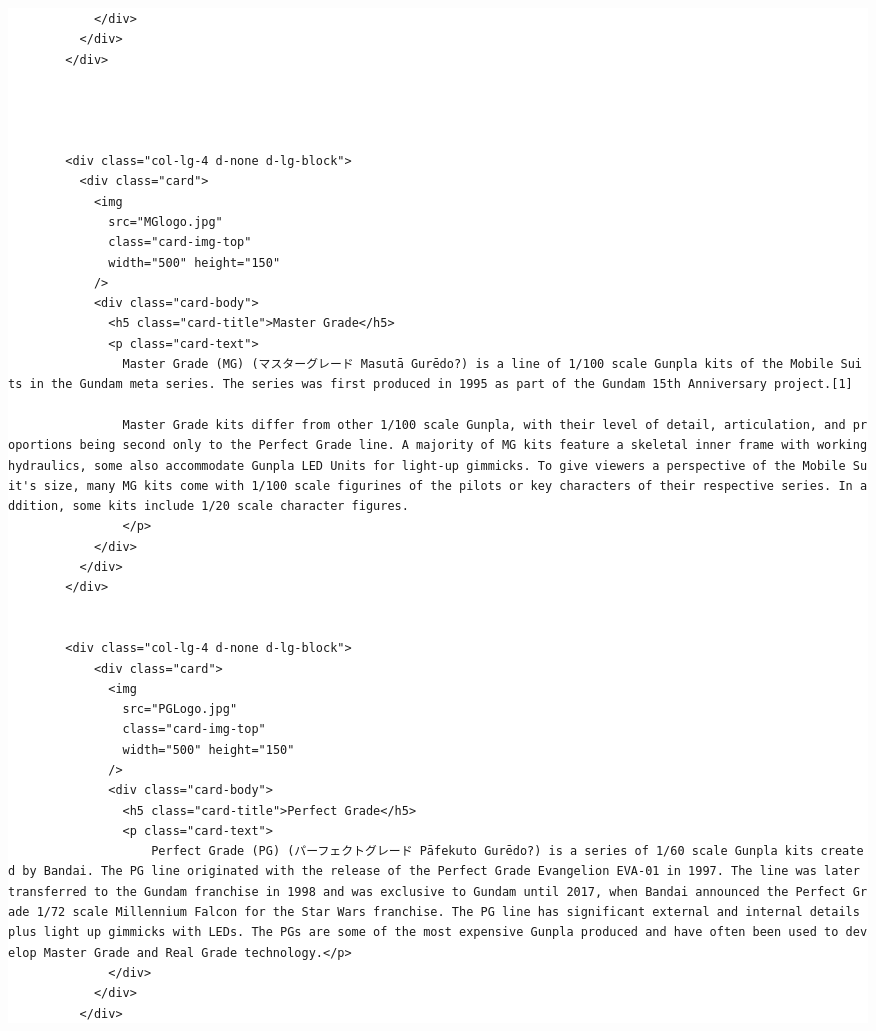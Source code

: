                 </div>
              </div>
            </div>
    
    
           
    
            <div class="col-lg-4 d-none d-lg-block">
              <div class="card">
                <img
                  src="MGlogo.jpg"
                  class="card-img-top"
                  width="500" height="150"
                />
                <div class="card-body">
                  <h5 class="card-title">Master Grade</h5>
                  <p class="card-text">
                    Master Grade (MG) (マスターグレード Masutā Gurēdo?) is a line of 1/100 scale Gunpla kits of the Mobile Suits in the Gundam meta series. The series was first produced in 1995 as part of the Gundam 15th Anniversary project.[1]

                    Master Grade kits differ from other 1/100 scale Gunpla, with their level of detail, articulation, and proportions being second only to the Perfect Grade line. A majority of MG kits feature a skeletal inner frame with working hydraulics, some also accommodate Gunpla LED Units for light-up gimmicks. To give viewers a perspective of the Mobile Suit's size, many MG kits come with 1/100 scale figurines of the pilots or key characters of their respective series. In addition, some kits include 1/20 scale character figures.
                    </p>
                </div>
              </div>
            </div>


            <div class="col-lg-4 d-none d-lg-block">
                <div class="card">
                  <img
                    src="PGLogo.jpg"
                    class="card-img-top"
                    width="500" height="150"
                  />
                  <div class="card-body">
                    <h5 class="card-title">Perfect Grade</h5>
                    <p class="card-text">
                        Perfect Grade (PG) (パーフェクトグレード Pāfekuto Gurēdo?) is a series of 1/60 scale Gunpla kits created by Bandai. The PG line originated with the release of the Perfect Grade Evangelion EVA-01 in 1997. The line was later transferred to the Gundam franchise in 1998 and was exclusive to Gundam until 2017, when Bandai announced the Perfect Grade 1/72 scale Millennium Falcon for the Star Wars franchise. The PG line has significant external and internal details plus light up gimmicks with LEDs. The PGs are some of the most expensive Gunpla produced and have often been used to develop Master Grade and Real Grade technology.</p>
                  </div>
                </div>
              </div>
